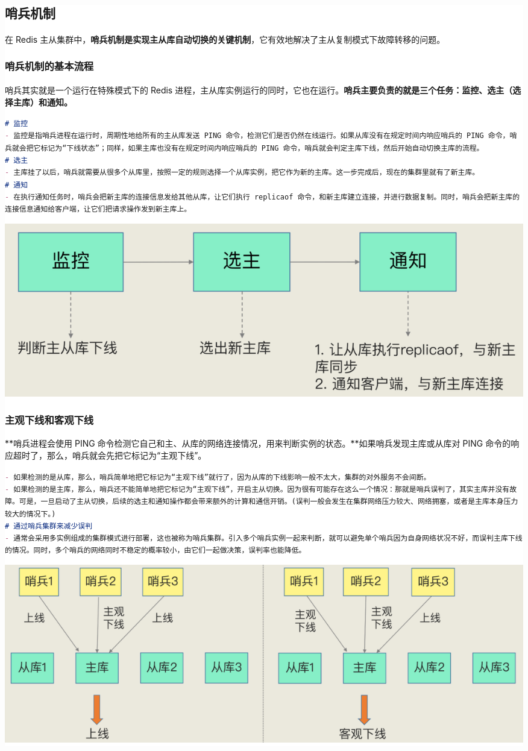 ## 哨兵机制

在 Redis 主从集群中，**哨兵机制是实现主从库自动切换的关键机制**，它有效地解决了主从复制模式下故障转移的问题。

### 哨兵机制的基本流程

哨兵其实就是一个运行在特殊模式下的 Redis 进程，主从库实例运行的同时，它也在运行。**哨兵主要负责的就是三个任务：监控、选主（选择主库）和通知。**

```markdown
# 监控
- 监控是指哨兵进程在运行时，周期性地给所有的主从库发送 PING 命令，检测它们是否仍然在线运行。如果从库没有在规定时间内响应哨兵的 PING 命令，哨兵就会把它标记为“下线状态”；同样，如果主库也没有在规定时间内响应哨兵的 PING 命令，哨兵就会判定主库下线，然后开始自动切换主库的流程。
# 选主
- 主库挂了以后，哨兵就需要从很多个从库里，按照一定的规则选择一个从库实例，把它作为新的主库。这一步完成后，现在的集群里就有了新主库。
# 通知
- 在执行通知任务时，哨兵会把新主库的连接信息发给其他从库，让它们执行 replicaof 命令，和新主库建立连接，并进行数据复制。同时，哨兵会把新主库的连接信息通知给客户端，让它们把请求操作发到新主库上。
```

![image-20210218190529751](Redis.assets/image-20210218190529751.png)

### 主观下线和客观下线

**哨兵进程会使用 PING 命令检测它自己和主、从库的网络连接情况，用来判断实例的状态。**如果哨兵发现主库或从库对 PING 命令的响应超时了，那么，哨兵就会先把它标记为“主观下线”。

```markdown
- 如果检测的是从库，那么，哨兵简单地把它标记为“主观下线”就行了，因为从库的下线影响一般不太大，集群的对外服务不会间断。
- 如果检测的是主库，那么，哨兵还不能简单地把它标记为“主观下线”，开启主从切换。因为很有可能存在这么一个情况：那就是哨兵误判了，其实主库并没有故障。可是，一旦启动了主从切换，后续的选主和通知操作都会带来额外的计算和通信开销。(误判一般会发生在集群网络压力较大、网络拥塞，或者是主库本身压力较大的情况下。)
# 通过哨兵集群来减少误判
- 通常会采用多实例组成的集群模式进行部署，这也被称为哨兵集群。引入多个哨兵实例一起来判断，就可以避免单个哨兵因为自身网络状况不好，而误判主库下线的情况。同时，多个哨兵的网络同时不稳定的概率较小，由它们一起做决策，误判率也能降低。
```

![image-20210218190935100](Redis.assets/image-20210218190935100.png)
